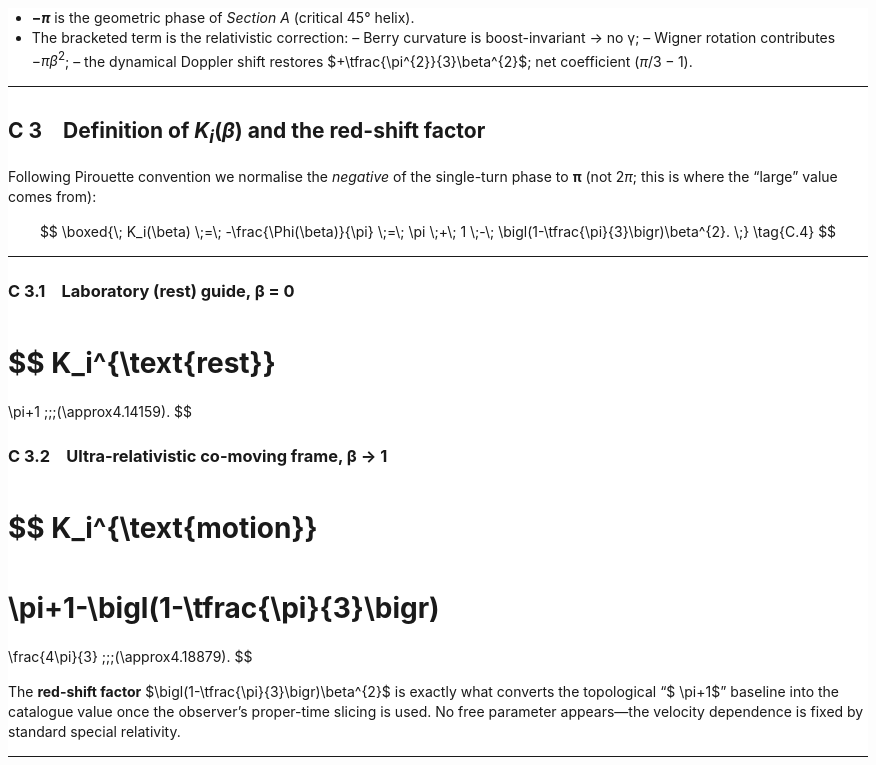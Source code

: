 * **$−\pi$** is the geometric phase of *Section A* (critical 45° helix).
* The bracketed term is the relativistic correction:
  – Berry curvature is boost-invariant → no γ;
  – Wigner rotation contributes $-\pi\beta^{2}$;
  – the dynamical Doppler shift restores $+\tfrac{\pi^{2}}{3}\beta^{2}$;
  net coefficient $(\pi/3-1)$.

---

## C 3 Definition of $K_i(β)$ and the red-shift factor

Following Pirouette convention we normalise the *negative* of the single-turn phase to **π** (not $2\pi$; this is where the “large” value comes from):

$$
\boxed{\;
K_i(\beta)
\;=\;
-\frac{\Phi(\beta)}{\pi}
\;=\;
\pi
\;+\;
1
\;-\;
\bigl(1-\tfrac{\pi}{3}\bigr)\beta^{2}.
\;}
\tag{C.4}
$$

---

### C 3.1 Laboratory (rest) guide, β = 0

$$
K_i^{\text{rest}}
=
\pi+1
\;\;\;(\approx4.14159).
$$

### C 3.2 Ultra-relativistic co-moving frame, β → 1

$$
K_i^{\text{motion}}
=
\pi+1-\bigl(1-\tfrac{\pi}{3}\bigr)
=
\frac{4\pi}{3}
\;\;\;(\approx4.18879).
$$

The **red-shift factor**
$\bigl(1-\tfrac{\pi}{3}\bigr)\beta^{2}$
is exactly what converts the topological “$ \pi+1$” baseline into the catalogue value once the observer’s proper-time slicing is used.
No free parameter appears—the velocity dependence is fixed by standard special relativity.

---